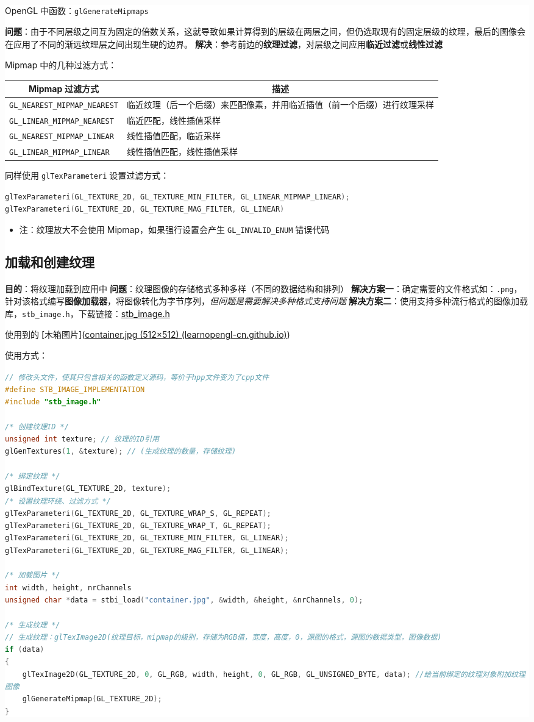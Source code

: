 OpenGL 中函数：`glGenerateMipmaps`

**问题**：由于不同层级之间互为固定的倍数关系，这就导致如果计算得到的层级在两层之间，但仍选取现有的固定层级的纹理，最后的图像会在应用了不同的渐远纹理层之间出现生硬的边界。
**解决**：参考前边的**纹理过滤**，对层级之间应用**临近过滤**或**线性过滤**

Mipmap 中的几种过滤方式：

| Mipmap 过滤方式             | 描述                                         |
| --------------------------- | -------------------------------------------- |
| `GL_NEAREST_MIPMAP_NEAREST` | 临近纹理（后一个后缀）来匹配像素，并用临近插值（前一个后缀）进行纹理采样 |
| `GL_LINEAR_MIPMAP_NEAREST`  | 临近匹配，线性插值采样                   |
| `GL_NEAREST_MIPMAP_LINEAR`  | 线性插值匹配，临近采样               |
| `GL_LINEAR_MIPMAP_LINEAR`   |        线性插值匹配，线性插值采样                                      |

同样使用 `glTexParameteri` 设置过滤方式：

```cpp
glTexParameteri(GL_TEXTURE_2D, GL_TEXTURE_MIN_FILTER, GL_LINEAR_MIPMAP_LINEAR);
glTexParameteri(GL_TEXTURE_2D, GL_TEXTURE_MAG_FILTER, GL_LINEAR)
```

- 注：纹理放大不会使用 Mipmap，如果强行设置会产生 `GL_INVALID_ENUM` 错误代码

## 加载和创建纹理

**目的**：将纹理加载到应用中
**问题**：纹理图像的存储格式多种多样（不同的数据结构和排列）
**解决方案一**：确定需要的文件格式如：`.png`，针对该格式编写**图像加载器**，将图像转化为字节序列，*但问题是需要解决多种格式支持问题*
**解决方案二**：使用支持多种流行格式的图像加载库，`stb_image.h`，下载链接：[stb\_image.h](https://github.com/nothings/stb/blob/master/stb_image.h)

使用到的 [木箱图片]([container.jpg (512×512) (learnopengl-cn.github.io)](https://learnopengl-cn.github.io/img/01/06/container.jpg))

使用方式：

```cpp
// 修改头文件，使其只包含相关的函数定义源码，等价于hpp文件变为了cpp文件
#define STB_IMAGE_IMPLEMENTATION
#include "stb_image.h"

/* 创建纹理ID */
unsigned int texture; // 纹理的ID引用
glGenTextures(1, &texture); // (生成纹理的数量，存储纹理)

/* 绑定纹理 */
glBindTexture(GL_TEXTURE_2D, texture);
/* 设置纹理环绕、过滤方式 */
glTexParameteri(GL_TEXTURE_2D, GL_TEXTURE_WRAP_S, GL_REPEAT);
glTexParameteri(GL_TEXTURE_2D, GL_TEXTURE_WRAP_T, GL_REPEAT);
glTexParameteri(GL_TEXTURE_2D, GL_TEXTURE_MIN_FILTER, GL_LINEAR);
glTexParameteri(GL_TEXTURE_2D, GL_TEXTURE_MAG_FILTER, GL_LINEAR);

/* 加载图片 */
int width, height, nrChannels
unsigned char *data = stbi_load("container.jpg", &width, &height, &nrChannels, 0);

/* 生成纹理 */
// 生成纹理：glTexImage2D(纹理目标，mipmap的级别，存储为RGB值，宽度，高度，0，源图的格式，源图的数据类型，图像数据)
if (data)
{
	glTexImage2D(GL_TEXTURE_2D, 0, GL_RGB, width, height, 0, GL_RGB, GL_UNSIGNED_BYTE, data); //给当前绑定的纹理对象附加纹理图像
	glGenerateMipmap(GL_TEXTURE_2D);
}
```